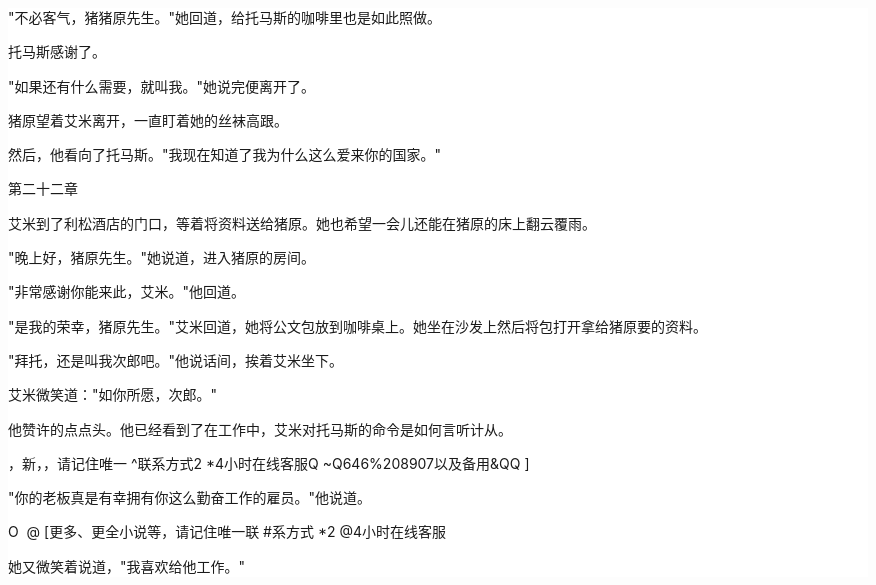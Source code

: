 

"不必客气，猪猪原先生。"她回道，给托马斯的咖啡里也是如此照做。





托马斯感谢了。



"如果还有什么需要，就叫我。"她说完便离开了。



猪原望着艾米离开，一直盯着她的丝袜高跟。



然后，他看向了托马斯。"我现在知道了我为什么这么爱来你的国家。"





第二十二章



艾米到了利松酒店的门口，等着将资料送给猪原。她也希望一会儿还能在猪原的床上翻云覆雨。





"晚上好，猪原先生。"她说道，进入猪原的房间。





"非常感谢你能来此，艾米。"他回道。





"是我的荣幸，猪原先生。"艾米回道，她将公文包放到咖啡桌上。她坐在沙发上然后将包打开拿给猪原要的资料。



"拜托，还是叫我次郎吧。"他说话间，挨着艾米坐下。



艾米微笑道："如你所愿，次郎。"



他赞许的点点头。他已经看到了在工作中，艾米对托马斯的命令是如何言听计从。



，新，，请记住唯一 ^联系方式2 *4小时在线客服Q ~Q646%208907以及备用&QQ ]



"你的老板真是有幸拥有你这么勤奋工作的雇员。"他说道。



O  @ [更多、更全小说等，请记住唯一联 #系方式 *2 @4小时在线客服



她又微笑着说道，"我喜欢给他工作。"

